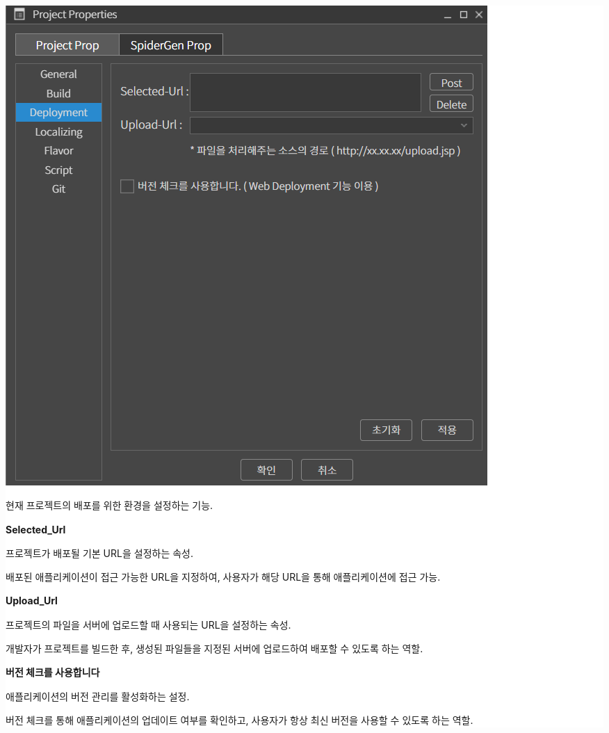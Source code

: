![](../../../.gitbook/assets/스크린샷_2025-02-03_111241.png)

현재 프로젝트의 배포를 위한 환경을 설정하는 기능.

**Selected\_Url**

프로젝트가 배포될 기본 URL을 설정하는 속성.

배포된 애플리케이션이 접근 가능한 URL을 지정하여, 사용자가 해당 URL을 통해 애플리케이션에 접근 가능.

**Upload\_Url**

프로젝트의 파일을 서버에 업로드할 때 사용되는 URL을 설정하는 속성.

개발자가 프로젝트를 빌드한 후, 생성된 파일들을 지정된 서버에 업로드하여 배포할 수 있도록 하는 역할.

**버전 체크를 사용합니다**

애플리케이션의 버전 관리를 활성화하는 설정.

버전 체크를 통해 애플리케이션의 업데이트 여부를 확인하고, 사용자가 항상 최신 버전을 사용할 수 있도록 하는 역할.
